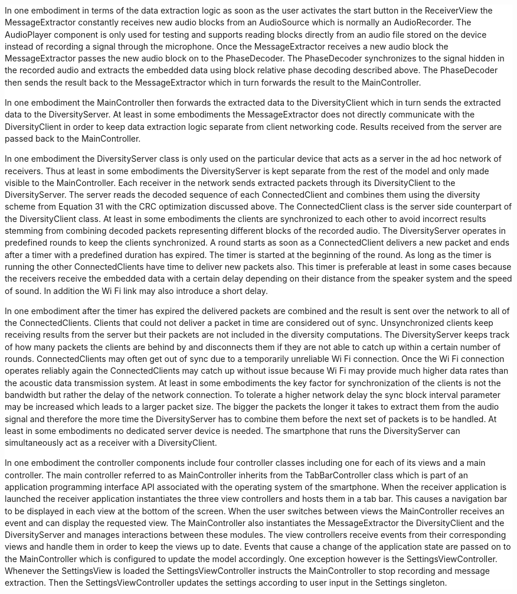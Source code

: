 In one embodiment in terms of the data extraction logic as soon as the user activates the start button in the ReceiverView the MessageExtractor constantly receives new audio blocks from an AudioSource which is normally an AudioRecorder. The AudioPlayer component is only used for testing and supports reading blocks directly from an audio file stored on the device instead of recording a signal through the microphone. Once the MessageExtractor receives a new audio block the MessageExtractor passes the new audio block on to the PhaseDecoder. The PhaseDecoder synchronizes to the signal hidden in the recorded audio and extracts the embedded data using block relative phase decoding described above. The PhaseDecoder then sends the result back to the MessageExtractor which in turn forwards the result to the MainController.

In one embodiment the MainController then forwards the extracted data to the DiversityClient which in turn sends the extracted data to the DiversityServer. At least in some embodiments the MessageExtractor does not directly communicate with the DiversityClient in order to keep data extraction logic separate from client networking code. Results received from the server are passed back to the MainController.

In one embodiment the DiversityServer class is only used on the particular device that acts as a server in the ad hoc network of receivers. Thus at least in some embodiments the DiversityServer is kept separate from the rest of the model and only made visible to the MainController. Each receiver in the network sends extracted packets through its DiversityClient to the DiversityServer. The server reads the decoded sequence of each ConnectedClient and combines them using the diversity scheme from Equation 31 with the CRC optimization discussed above. The ConnectedClient class is the server side counterpart of the DiversityClient class. At least in some embodiments the clients are synchronized to each other to avoid incorrect results stemming from combining decoded packets representing different blocks of the recorded audio. The DiversityServer operates in predefined rounds to keep the clients synchronized. A round starts as soon as a ConnectedClient delivers a new packet and ends after a timer with a predefined duration has expired. The timer is started at the beginning of the round. As long as the timer is running the other ConnectedClients have time to deliver new packets also. This timer is preferable at least in some cases because the receivers receive the embedded data with a certain delay depending on their distance from the speaker system and the speed of sound. In addition the Wi Fi link may also introduce a short delay.

In one embodiment after the timer has expired the delivered packets are combined and the result is sent over the network to all of the ConnectedClients. Clients that could not deliver a packet in time are considered out of sync. Unsynchronized clients keep receiving results from the server but their packets are not included in the diversity computations. The DiversityServer keeps track of how many packets the clients are behind by and disconnects them if they are not able to catch up within a certain number of rounds. ConnectedClients may often get out of sync due to a temporarily unreliable Wi Fi connection. Once the Wi Fi connection operates reliably again the ConnectedClients may catch up without issue because Wi Fi may provide much higher data rates than the acoustic data transmission system. At least in some embodiments the key factor for synchronization of the clients is not the bandwidth but rather the delay of the network connection. To tolerate a higher network delay the sync block interval parameter may be increased which leads to a larger packet size. The bigger the packets the longer it takes to extract them from the audio signal and therefore the more time the DiversityServer has to combine them before the next set of packets is to be handled. At least in some embodiments no dedicated server device is needed. The smartphone that runs the DiversityServer can simultaneously act as a receiver with a DiversityClient.

In one embodiment the controller components include four controller classes including one for each of its views and a main controller. The main controller referred to as MainController inherits from the TabBarController class which is part of an application programming interface API associated with the operating system of the smartphone. When the receiver application is launched the receiver application instantiates the three view controllers and hosts them in a tab bar. This causes a navigation bar to be displayed in each view at the bottom of the screen. When the user switches between views the MainController receives an event and can display the requested view. The MainController also instantiates the MessageExtractor the DiversityClient and the DiversityServer and manages interactions between these modules. The view controllers receive events from their corresponding views and handle them in order to keep the views up to date. Events that cause a change of the application state are passed on to the MainController which is configured to update the model accordingly. One exception however is the SettingsViewController. Whenever the SettingsView is loaded the SettingsViewController instructs the MainController to stop recording and message extraction. Then the SettingsViewController updates the settings according to user input in the Settings singleton.
